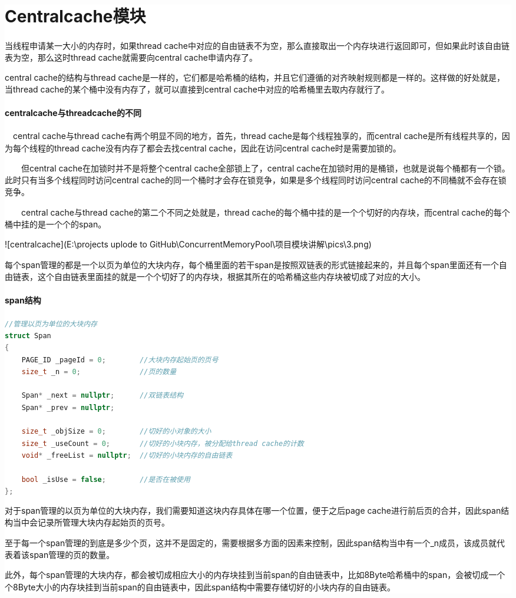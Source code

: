 # Centralcache模块

当线程申请某一大小的内存时，如果thread cache中对应的自由链表不为空，那么直接取出一个内存块进行返回即可，但如果此时该自由链表为空，那么这时thread cache就需要向central cache申请内存了。

central cache的结构与thread cache是一样的，它们都是哈希桶的结构，并且它们遵循的对齐映射规则都是一样的。这样做的好处就是，当thread cache的某个桶中没有内存了，就可以直接到central cache中对应的哈希桶里去取内存就行了。



#### centralcache与threadcache的不同

 central cache与thread cache有两个明显不同的地方，首先，thread cache是每个线程独享的，而central cache是所有线程共享的，因为每个线程的thread cache没有内存了都会去找central cache，因此在访问central cache时是需要加锁的。

  但central cache在加锁时并不是将整个central cache全部锁上了，central cache在加锁时用的是桶锁，也就是说每个桶都有一个锁。此时只有当多个线程同时访问central cache的同一个桶时才会存在锁竞争，如果是多个线程同时访问central cache的不同桶就不会存在锁竞争。

  central cache与thread cache的第二个不同之处就是，thread cache的每个桶中挂的是一个个切好的内存块，而central cache的每个桶中挂的是一个个的span。


![centralcache](E:\projects uplode to GitHub\ConcurrentMemoryPool\项目模块讲解\pics\3.png)



每个span管理的都是一个以页为单位的大块内存，每个桶里面的若干span是按照双链表的形式链接起来的，并且每个span里面还有一个自由链表，这个自由链表里面挂的就是一个个切好了的内存块，根据其所在的哈希桶这些内存块被切成了对应的大小。



#### span结构

```cpp
//管理以页为单位的大块内存
struct Span
{
	PAGE_ID _pageId = 0;        //大块内存起始页的页号
	size_t _n = 0;              //页的数量

	Span* _next = nullptr;      //双链表结构
	Span* _prev = nullptr;

	size_t _objSize = 0;        //切好的小对象的大小
	size_t _useCount = 0;       //切好的小块内存，被分配给thread cache的计数
	void* _freeList = nullptr;  //切好的小块内存的自由链表

	bool _isUse = false;        //是否在被使用
};

```



对于span管理的以页为单位的大块内存，我们需要知道这块内存具体在哪一个位置，便于之后page cache进行前后页的合并，因此span结构当中会记录所管理大块内存起始页的页号。

至于每一个span管理的到底是多少个页，这并不是固定的，需要根据多方面的因素来控制，因此span结构当中有一个_n成员，该成员就代表着该span管理的页的数量。

此外，每个span管理的大块内存，都会被切成相应大小的内存块挂到当前span的自由链表中，比如8Byte哈希桶中的span，会被切成一个个8Byte大小的内存块挂到当前span的自由链表中，因此span结构中需要存储切好的小块内存的自由链表。
